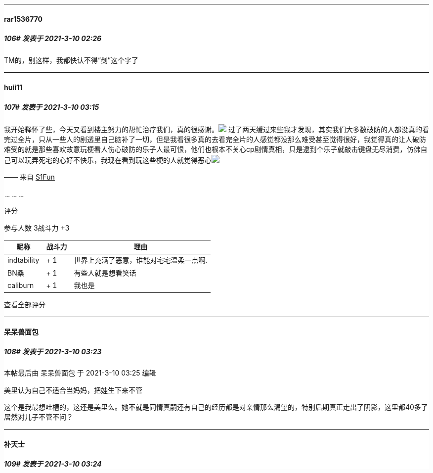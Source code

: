 
*****

####  rar1536770  
##### 106#       发表于 2021-3-10 02:26


TM的，别这样，我都快认不得“剑”这个字了


*****

####  huii11  
##### 107#       发表于 2021-3-10 03:15


我开始释怀了些，今天又看到楼主努力的帮忙治疗我们，真的很感谢。<img src="https://static.saraba1st.com/image/smiley/face2017/137.gif" referrerpolicy="no-referrer">
过了两天缓过来些我才发现，其实我们大多数破防的人都没真的看完过全片，只从一些人的剧透里自己脑补了一切，但是我看很多真的去看完全片的人感觉都没那么难受甚至觉得很好，我觉得真的让人破防难受的就是那些喜欢故意玩梗看人伤心破防的乐子人最可恨，他们也根本不关心cp剧情真相，只是逮到个乐子就敲击键盘无尽消费，仿佛自己可以玩弄死宅的心好不快乐，我现在看到玩这些梗的人就觉得恶心<img src="https://static.saraba1st.com/image/smiley/face2017/219.png" referrerpolicy="no-referrer">

—— 来自 [S1Fun](https://s1fun.koalcat.com)


﹍﹍﹍

评分


 参与人数 3战斗力 +3

|昵称|战斗力|理由|
|----|---|---|
| indtability| + 1|世界上充满了恶意，谁能对宅宅温柔一点啊.|
| BN桑| + 1|有些人就是想看笑话|
| caliburn| + 1|我也是|


查看全部评分


*****

####  呆呆兽面包  
##### 108#       发表于 2021-3-10 03:23


 本帖最后由 呆呆兽面包 于 2021-3-10 03:25 编辑 

美里认为自己不适合当妈妈，把娃生下来不管


这个是我最想吐槽的，这还是美里么。她不就是同情真嗣还有自己的经历都是对亲情那么渴望的，特别后期真正走出了阴影，这里都40多了居然对儿子不管不问？


*****

####  补天士  
##### 109#       发表于 2021-3-10 03:24
